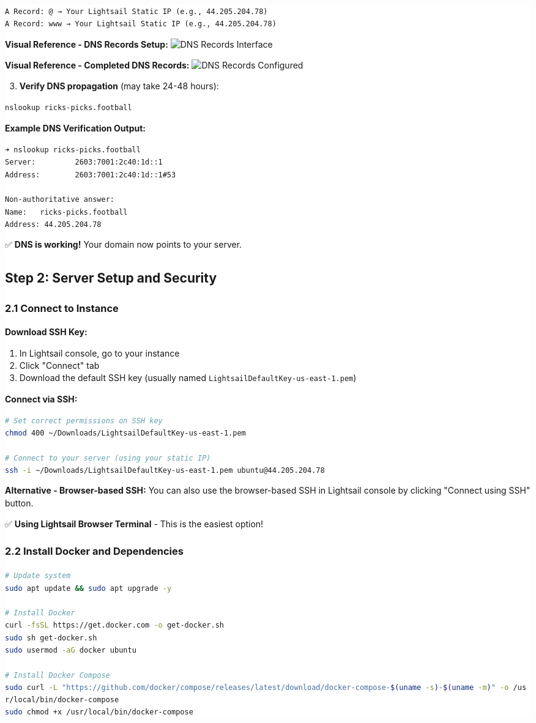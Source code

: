 ```
A Record: @ → Your Lightsail Static IP (e.g., 44.205.204.78)
A Record: www → Your Lightsail Static IP (e.g., 44.205.204.78)
```

**Visual Reference - DNS Records Setup:**
![DNS Records Interface](attached_assets/Screenshot%202025-08-03%20at%206.22.01%20PM_1754259729734.png)

**Visual Reference - Completed DNS Records:**
![DNS Records Configured](attached_assets/Screenshot%202025-08-03%20at%206.23.28%20PM_1754259815961.png)

3. **Verify DNS propagation** (may take 24-48 hours):
```bash
nslookup ricks-picks.football
```

**Example DNS Verification Output:**
```
➜ nslookup ricks-picks.football
Server:         2603:7001:2c40:1d::1
Address:        2603:7001:2c40:1d::1#53

Non-authoritative answer:
Name:   ricks-picks.football
Address: 44.205.204.78
```

✅ **DNS is working!** Your domain now points to your server.

## Step 2: Server Setup and Security

### 2.1 Connect to Instance

**Download SSH Key:**
1. In Lightsail console, go to your instance
2. Click "Connect" tab
3. Download the default SSH key (usually named `LightsailDefaultKey-us-east-1.pem`)

**Connect via SSH:**
```bash
# Set correct permissions on SSH key
chmod 400 ~/Downloads/LightsailDefaultKey-us-east-1.pem

# Connect to your server (using your static IP)
ssh -i ~/Downloads/LightsailDefaultKey-us-east-1.pem ubuntu@44.205.204.78
```

**Alternative - Browser-based SSH:**
You can also use the browser-based SSH in Lightsail console by clicking "Connect using SSH" button.

✅ **Using Lightsail Browser Terminal** - This is the easiest option!

### 2.2 Install Docker and Dependencies
```bash
# Update system
sudo apt update && sudo apt upgrade -y

# Install Docker
curl -fsSL https://get.docker.com -o get-docker.sh
sudo sh get-docker.sh
sudo usermod -aG docker ubuntu

# Install Docker Compose
sudo curl -L "https://github.com/docker/compose/releases/latest/download/docker-compose-$(uname -s)-$(uname -m)" -o /usr/local/bin/docker-compose
sudo chmod +x /usr/local/bin/docker-compose

```